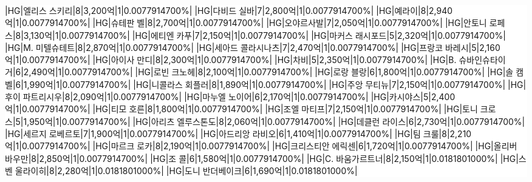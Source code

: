 |HG|엘리스 스키리|8|3,200억|1|0.0077914700%|
|HG|다비드 실바|7|2,800억|1|0.0077914700%|
|HG|예라이|8|2,940억|1|0.0077914700%|
|HG|슈테판 벨|8|2,700억|1|0.0077914700%|
|HG|오야르사발|7|2,050억|1|0.0077914700%|
|HG|안토니 로페스|8|3,130억|1|0.0077914700%|
|HG|에티엔 카푸|7|2,150억|1|0.0077914700%|
|HG|마커스 래시포드|5|2,320억|1|0.0077914700%|
|HG|M. 미텔슈테트|8|2,870억|1|0.0077914700%|
|HG|세아드 콜라시나츠|7|2,470억|1|0.0077914700%|
|HG|프랑코 바레시|5|2,160억|1|0.0077914700%|
|HG|아이사 만디|8|2,300억|1|0.0077914700%|
|HG|차비|5|2,350억|1|0.0077914700%|
|HG|B. 슈바인슈타이거|6|2,490억|1|0.0077914700%|
|HG|로빈 크노헤|8|2,100억|1|0.0077914700%|
|HG|로랑 블랑|6|1,800억|1|0.0077914700%|
|HG|솔 캠벨|6|1,990억|1|0.0077914700%|
|HG|니콜라스 회플러|8|1,890억|1|0.0077914700%|
|HG|주앙 무티뉴|7|2,150억|1|0.0077914700%|
|HG|후이 파트리시우|8|2,090억|1|0.0077914700%|
|HG|마누엘 노이어|6|2,170억|1|0.0077914700%|
|HG|카시야스|5|2,400억|1|0.0077914700%|
|HG|티모 호른|8|1,800억|1|0.0077914700%|
|HG|조엘 마티프|7|2,150억|1|0.0077914700%|
|HG|토니 크로스|5|1,950억|1|0.0077914700%|
|HG|아리츠 엘루스톤도|8|2,060억|1|0.0077914700%|
|HG|데클런 라이스|6|2,730억|1|0.0077914700%|
|HG|세르지 로베르토|7|1,900억|1|0.0077914700%|
|HG|아드리앙 라비오|6|1,410억|1|0.0077914700%|
|HG|팀 크룰|8|2,210억|1|0.0077914700%|
|HG|마르크 로카|8|2,190억|1|0.0077914700%|
|HG|크리스티안 에릭센|6|1,720억|1|0.0077914700%|
|HG|올리버 바우만|8|2,850억|1|0.0077914700%|
|HG|조 콜|6|1,580억|1|0.0077914700%|
|HG|C. 바움가르트너|8|2,150억|1|0.0181801000%|
|HG|스벤 울라이히|8|2,280억|1|0.0181801000%|
|HG|도니 반더베이크|6|1,690억|1|0.0181801000%|